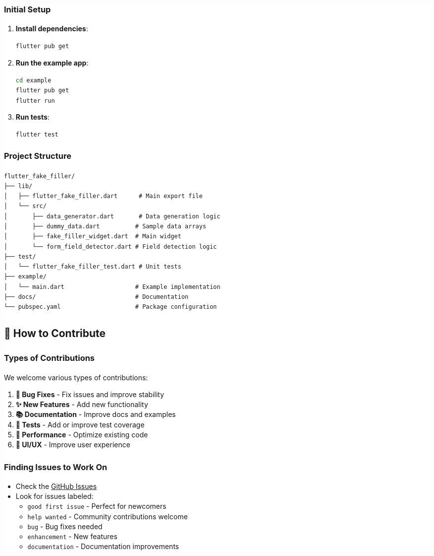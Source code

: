 ### Initial Setup

1. **Install dependencies**:
   ```bash
   flutter pub get
   ```

2. **Run the example app**:
   ```bash
   cd example
   flutter pub get
   flutter run
   ```

3. **Run tests**:
   ```bash
   flutter test
   ```

### Project Structure

```
flutter_fake_filler/
├── lib/
│   ├── flutter_fake_filler.dart      # Main export file
│   └── src/
│       ├── data_generator.dart       # Data generation logic
│       ├── dummy_data.dart          # Sample data arrays
│       ├── fake_filler_widget.dart  # Main widget
│       └── form_field_detector.dart # Field detection logic
├── test/
│   └── flutter_fake_filler_test.dart # Unit tests
├── example/
│   └── main.dart                    # Example implementation
├── docs/                            # Documentation
└── pubspec.yaml                     # Package configuration
```

## 🎯 How to Contribute

### Types of Contributions

We welcome various types of contributions:

1. **🐛 Bug Fixes** - Fix issues and improve stability
2. **✨ New Features** - Add new functionality
3. **📚 Documentation** - Improve docs and examples
4. **🧪 Tests** - Add or improve test coverage
5. **🔧 Performance** - Optimize existing code
6. **🎨 UI/UX** - Improve user experience

### Finding Issues to Work On

- Check the [GitHub Issues](https://github.com/nishansr/flutter_fake_filler/issues)
- Look for issues labeled:
  - `good first issue` - Perfect for newcomers
  - `help wanted` - Community contributions welcome
  - `bug` - Bug fixes needed
  - `enhancement` - New features
  - `documentation` - Documentation improvements
